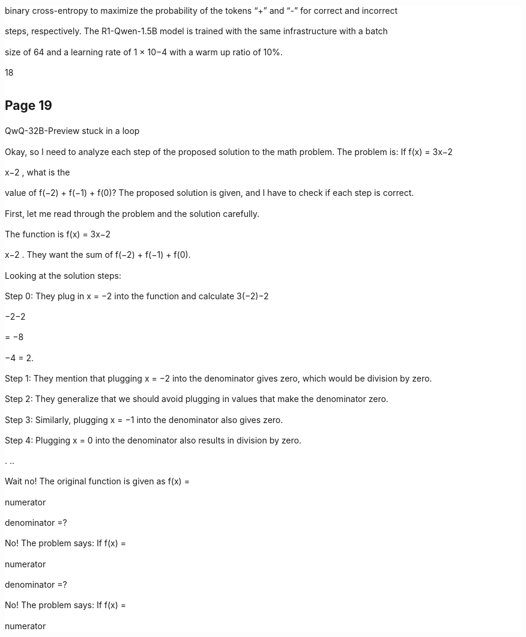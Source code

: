 binary cross-entropy to maximize the probability of the tokens “+” and “-” for correct and incorrect

steps, respectively. The R1-Qwen-1.5B model is trained with the same infrastructure with a batch

size of 64 and a learning rate of 1 × 10−4 with a warm up ratio of 10%.

18

## Page 19

QwQ-32B-Preview stuck in a loop

Okay, so I need to analyze each step of the proposed solution to the math problem. The problem is: If f(x) = 3x−2

x−2 , what is the

value of f(−2) + f(−1) + f(0)? The proposed solution is given, and I have to check if each step is correct.

First, let me read through the problem and the solution carefully.

The function is f(x) = 3x−2

x−2 . They want the sum of f(−2) + f(−1) + f(0).

Looking at the solution steps:

Step 0: They plug in x = −2 into the function and calculate 3(−2)−2

−2−2

= −8

−4 = 2.

Step 1: They mention that plugging x = −2 into the denominator gives zero, which would be division by zero.

Step 2: They generalize that we should avoid plugging in values that make the denominator zero.

Step 3: Similarly, plugging x = −1 into the denominator also gives zero.

Step 4: Plugging x = 0 into the denominator also results in division by zero.

. ..

Wait no! The original function is given as f(x) =

numerator

denominator =?

No! The problem says: If f(x) =

numerator

denominator =?

No! The problem says: If f(x) =

numerator
